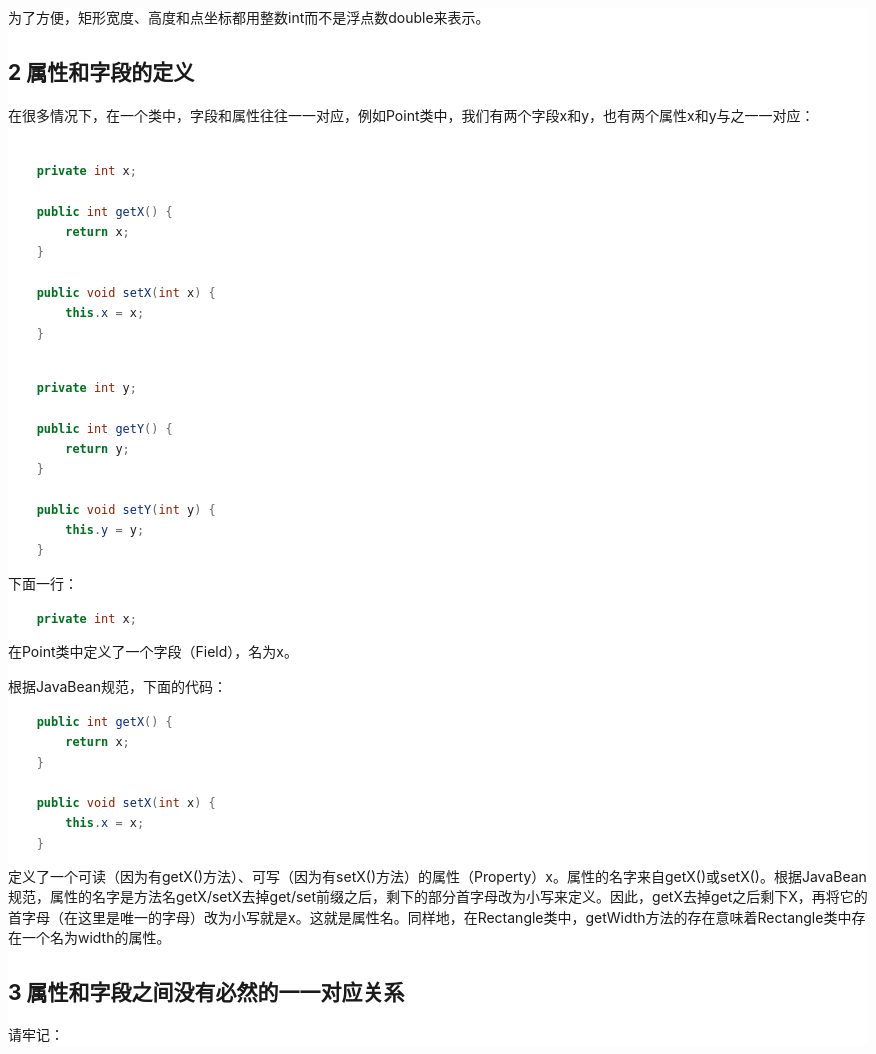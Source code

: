 为了方便，矩形宽度、高度和点坐标都用整数int而不是浮点数double来表示。

## 2 属性和字段的定义
在很多情况下，在一个类中，字段和属性往往一一对应，例如Point类中，我们有两个字段x和y，也有两个属性x和y与之一一对应：

```java

    private int x;

    public int getX() {
        return x;
    }

    public void setX(int x) {
        this.x = x;
    }
```

```java

    private int y;

    public int getY() {
        return y;
    }

    public void setY(int y) {
        this.y = y;
    }
```

下面一行：

```java
    private int x;
```

在Point类中定义了一个字段（Field），名为x。

根据JavaBean规范，下面的代码：

```java
    public int getX() {
        return x;
    }

    public void setX(int x) {
        this.x = x;
    }
```

定义了一个可读（因为有getX()方法）、可写（因为有setX()方法）的属性（Property）x。属性的名字来自getX()或setX()。根据JavaBean规范，属性的名字是方法名getX/setX去掉get/set前缀之后，剩下的部分首字母改为小写来定义。因此，getX去掉get之后剩下X，再将它的首字母（在这里是唯一的字母）改为小写就是x。这就是属性名。同样地，在Rectangle类中，getWidth方法的存在意味着Rectangle类中存在一个名为width的属性。

## 3 属性和字段之间没有必然的一一对应关系
请牢记：
